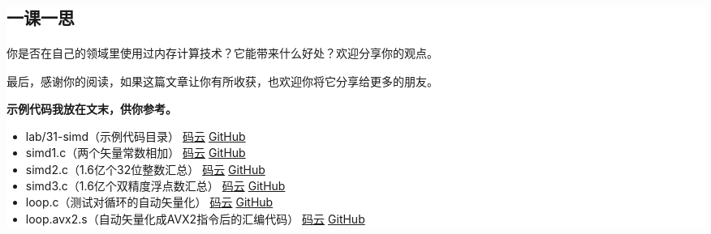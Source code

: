## 一课一思

你是否在自己的领域里使用过内存计算技术？它能带来什么好处？欢迎分享你的观点。

最后，感谢你的阅读，如果这篇文章让你有所收获，也欢迎你将它分享给更多的朋友。

**示例代码我放在文末，供你参考。**

* lab/31-simd（示例代码目录） [码云](https://gitee.com/richard-gong/PlayWithCompiler/tree/master/lab/31-simd) [GitHub](https://github.com/RichardGong/PlayWithCompiler/tree/master/lab/31-simd)
* simd1.c（两个矢量常数相加） [码云](https://gitee.com/richard-gong/PlayWithCompiler/blob/master/lab/31-simd/simd1.c) [GitHub](https://github.com/RichardGong/PlayWithCompiler/blob/master/lab/31-simd/simd1.c)
* simd2.c（1.6亿个32位整数汇总） [码云](https://gitee.com/richard-gong/PlayWithCompiler/blob/master/lab/31-simd/simd2.c) [GitHub](https://github.com/RichardGong/PlayWithCompiler/blob/master/lab/31-simd/simd2.c)
* simd3.c（1.6亿个双精度浮点数汇总） [码云](https://gitee.com/richard-gong/PlayWithCompiler/blob/master/lab/31-simd/simd3.c) [GitHub](https://github.com/RichardGong/PlayWithCompiler/blob/master/lab/31-simd/simd3.c)
* loop.c（测试对循环的自动矢量化） [码云](https://gitee.com/richard-gong/PlayWithCompiler/blob/master/lab/31-simd/loop.c) [GitHub](https://github.com/RichardGong/PlayWithCompiler/blob/master/lab/31-simd/loop.c)
* loop.avx2.s（自动矢量化成AVX2指令后的汇编代码） [码云](https://gitee.com/richard-gong/PlayWithCompiler/blob/master/lab/31-simd/loop.avx2.s) [GitHub](https://github.com/RichardGong/PlayWithCompiler/blob/master/lab/31-simd/loop-avx2.s)
